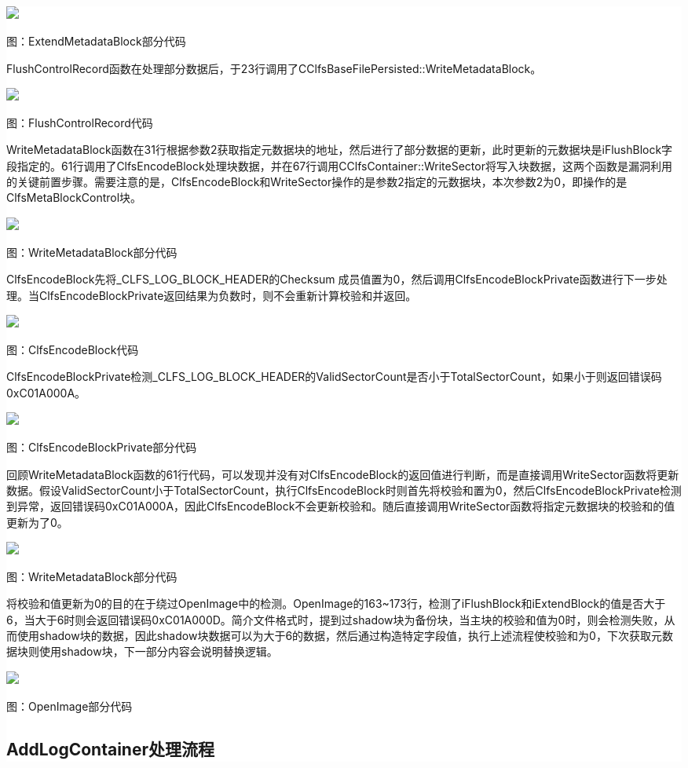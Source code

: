   
![](https://mmbiz.qpic.cn/sz_mmbiz_png/1UG7KPNHN8FEib0mhQLdpxy3Cz65lQrslTkzNtFCq6bbXDWP3TNZS3008mteMsNEHmLWIDDxPQAqT6n2e7095lQ/640?wx_fmt=png "")  
  
图：ExtendMetadataBlock部分代码  
  
FlushControlRecord函数在处理部分数据后，于23行调用了CClfsBaseFilePersisted::WriteMetadataBlock。  
  
![](https://mmbiz.qpic.cn/sz_mmbiz_png/1UG7KPNHN8FEib0mhQLdpxy3Cz65lQrsl1Zo5gqaK9IQhxibwIRERwMrREjRtWdDW18Sxx7azPkxnpUP5skjqmIA/640?wx_fmt=png "")  
  
图：FlushControlRecord代码  
  
  
WriteMetadataBlock函数在31行根据参数2获取指定元数据块的地址，然后进行了部分数据的更新，此时更新的元数据块是iFlushBlock字段指定的。61行调用了ClfsEncodeBlock处理块数据，并在67行调用CClfsContainer::WriteSector将写入块数据，这两个函数是漏洞利用的关键前置步骤。需要注意的是，ClfsEncodeBlock和WriteSector操作的是参数2指定的元数据块，本次参数2为0，即操作的是ClfsMetaBlockControl块。  
  
  
![](https://mmbiz.qpic.cn/sz_mmbiz_png/1UG7KPNHN8FEib0mhQLdpxy3Cz65lQrslacycSdDvVwcIa4nfmiba2bBwVK1uAXXOP88VFicPlTJaTzOuwSaia7j0g/640?wx_fmt=png "")  
  
图：WriteMetadataBlock部分代码  
  
  
ClfsEncodeBlock先将_CLFS_LOG_BLOCK_HEADER的Checksum 成员值置为0，然后调用ClfsEncodeBlockPrivate函数进行下一步处理。当ClfsEncodeBlockPrivate返回结果为负数时，则不会重新计算校验和并返回。  
  
![](https://mmbiz.qpic.cn/sz_mmbiz_png/1UG7KPNHN8FEib0mhQLdpxy3Cz65lQrsltdyLvWAG5vOIajDoWVFu4MvO8P12sKoSavWJqrIMXSQ7aKnFXgP0Sg/640?wx_fmt=png "")  
  
图：ClfsEncodeBlock代码  
  
  
ClfsEncodeBlockPrivate检测_CLFS_LOG_BLOCK_HEADER的ValidSectorCount是否小于TotalSectorCount，如果小于则返回错误码0xC01A000A。  
  
![](https://mmbiz.qpic.cn/sz_mmbiz_png/1UG7KPNHN8FEib0mhQLdpxy3Cz65lQrslNuXCCatZNMtC7cSV4cuLh5WDqiaAPuibibSO2TFOmyFvYAV0Poedj3LibQ/640?wx_fmt=png "")  
  
图：ClfsEncodeBlockPrivate部分代码  
  
  
回顾WriteMetadataBlock函数的61行代码，可以发现并没有对ClfsEncodeBlock的返回值进行判断，而是直接调用WriteSector函数将更新数据。假设ValidSectorCount小于TotalSectorCount，执行ClfsEncodeBlock时则首先将校验和置为0，然后ClfsEncodeBlockPrivate检测到异常，返回错误码0xC01A000A，因此ClfsEncodeBlock不会更新校验和。随后直接调用WriteSector函数将指定元数据块的校验和的值更新为了0。  
  
![](https://mmbiz.qpic.cn/sz_mmbiz_png/1UG7KPNHN8FEib0mhQLdpxy3Cz65lQrslwIicrkbmubFyse06hcGNkZgvTQY3ibJudwkqDF0HMlju4m3F4mHjKhjw/640?wx_fmt=png "")  
  
图：WriteMetadataBlock部分代码  
  
  
将校验和值更新为0的目的在于绕过OpenImage中的检测。OpenImage的163~173行，检测了iFlushBlock和iExtendBlock的值是否大于6，当大于6时则会返回错误码0xC01A000D。简介文件格式时，提到过shadow块为备份块，当主块的校验和值为0时，则会检测失败，从而使用shadow块的数据，因此shadow块数据可以为大于6的数据，然后通过构造特定字段值，执行上述流程使校验和为0，下次获取元数据块则使用shadow块，下一部分内容会说明替换逻辑。  
  
  
![](https://mmbiz.qpic.cn/sz_mmbiz_png/1UG7KPNHN8FEib0mhQLdpxy3Cz65lQrsllpU7YHpRcJpIu5cUlFOJsuXxNeD8RHUxRy7b1oYNlsTxY3S83ohh2w/640?wx_fmt=png "")  
  
图：OpenImage部分代码  
  
## AddLogContainer处理流程  
  
  